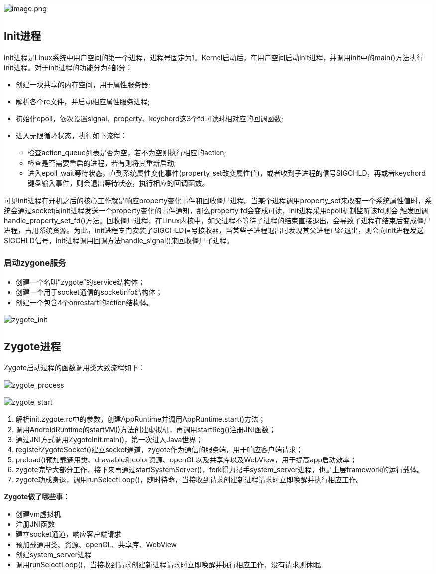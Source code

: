 
![image.png](https://upload-images.jianshu.io/upload_images/4118241-f03913fd803c3125.png?imageMogr2/auto-orient/strip%7CimageView2/2/w/1240)

## Init进程

init进程是Linux系统中用户空间的第一个进程，进程号固定为1。Kernel启动后，在用户空间启动init进程，并调用init中的main()方法执行init进程。对于init进程的功能分为4部分：

- 创建一块共享的内存空间，用于属性服务器;

- 解析各个rc文件，并启动相应属性服务进程;
- 初始化epoll，依次设置signal、property、keychord这3个fd可读时相对应的回调函数;
- 进入无限循环状态，执行如下流程：
  - 检查action_queue列表是否为空，若不为空则执行相应的action;
  - 检查是否需要重启的进程，若有则将其重新启动;
  - 进入epoll_wait等待状态，直到系统属性变化事件(property_set改变属性值)，或者收到子进程的信号SIGCHLD，再或者keychord 键盘输入事件，则会退出等待状态，执行相应的回调函数。

可见init进程在开机之后的核心工作就是响应property变化事件和回收僵尸进程。当某个进程调用property_set来改变一个系统属性值时，系统会通过socket向init进程发送一个property变化的事件通知，那么property fd会变成可读，init进程采用epoll机制监听该fd则会 触发回调handle_property_set_fd()方法。回收僵尸进程，在Linux内核中，如父进程不等待子进程的结束直接退出，会导致子进程在结束后变成僵尸进程，占用系统资源。为此，init进程专门安装了SIGCHLD信号接收器，当某些子进程退出时发现其父进程已经退出，则会向init进程发送SIGCHLD信号，init进程调用回调方法handle_signal()来回收僵尸子进程。

### 启动zygone服务

- 创建一个名叫”zygote”的service结构体；
- 创建一个用于socket通信的socketinfo结构体；
- 创建一个包含4个onrestart的action结构体。

![zygote_init](http://gityuan.com/images/boot/init/zygote_init.jpg)

## Zygote进程

Zygote启动过程的函数调用类大致流程如下：

![zygote_process](http://gityuan.com/images/boot/zygote/zygote_process.jpg)

![zygote_start](http://gityuan.com/images/boot/zygote/zygote_start.jpg)

1. 解析init.zygote.rc中的参数，创建AppRuntime并调用AppRuntime.start()方法；
2. 调用AndroidRuntime的startVM()方法创建虚拟机，再调用startReg()注册JNI函数；
3. 通过JNI方式调用ZygoteInit.main()，第一次进入Java世界；
4. registerZygoteSocket()建立socket通道，zygote作为通信的服务端，用于响应客户端请求；
5. preload()预加载通用类、drawable和color资源、openGL以及共享库以及WebView，用于提高app启动效率；
6. zygote完毕大部分工作，接下来再通过startSystemServer()，fork得力帮手system_server进程，也是上层framework的运行载体。
7. zygote功成身退，调用runSelectLoop()，随时待命，当接收到请求创建新进程请求时立即唤醒并执行相应工作。

**Zygote做了哪些事：**

- 创建vm虚拟机
- 注册JNI函数
- 建立socket通道，响应客户端请求
- 预加载通用类、资源、openGL、共享库、WebView
- 创建system_server进程
- 调用runSelectLoop()，当接收到请求创建新进程请求时立即唤醒并执行相应工作，没有请求则休眠。

